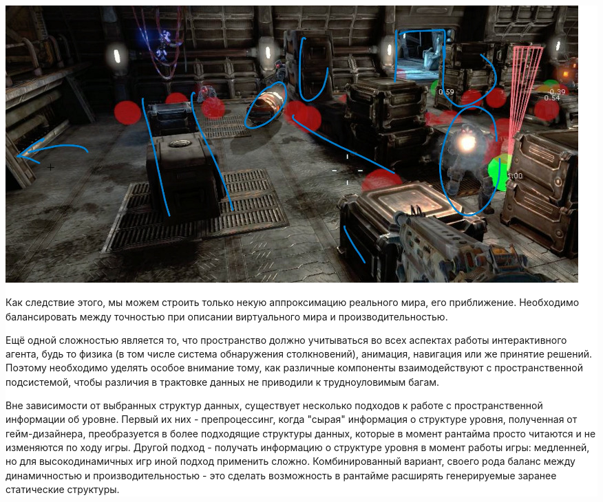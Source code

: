 ![](i/3/11-spatial-hell.jpg)

Как  следствие этого,  мы можем  строить только  некую аппроксимацию  реального
мира, его  приближение. Необходимо  балансировать между точностью  при описании
виртуального мира и производительностью.

Ещё  одной  сложностью является  то,  что  пространство должно  учитываться  во
всех  аспектах  работы интерактивного  агента,  будь  то  физика (в  том  числе
система обнаружения столкновений), анимация, навигация или же принятие решений.
Поэтому  необходимо  уделять особое  внимание  тому,  как различные  компоненты
взаимодействуют  с пространственной  подсистемой,  чтобы  различия в  трактовке
данных не приводили к трудноуловимым багам.

Вне зависимости от  выбранных структур данных, существует  несколько подходов к
работе с пространственной информации об  уровне. Первый их них - препроцессинг,
когда  "сырая" информация  о  структуре уровня,  полученная от  гейм-дизайнера,
преобразуется в  более подходящие структуры  данных, которые в  момент рантайма
просто  читаются  и не  изменяются  по  ходу  игры.  Другой подход  -  получать
информацию  о  структуре  уровня  в  момент  работы  игры:  медленней,  но  для
высокодинамичных  игр иной  подход применить  сложно. Комбинированный  вариант,
своего  рода баланс  между динамичностью  и производительностью  - это  сделать
возможность в рантайме расширять генерируемые заранее статические структуры.
